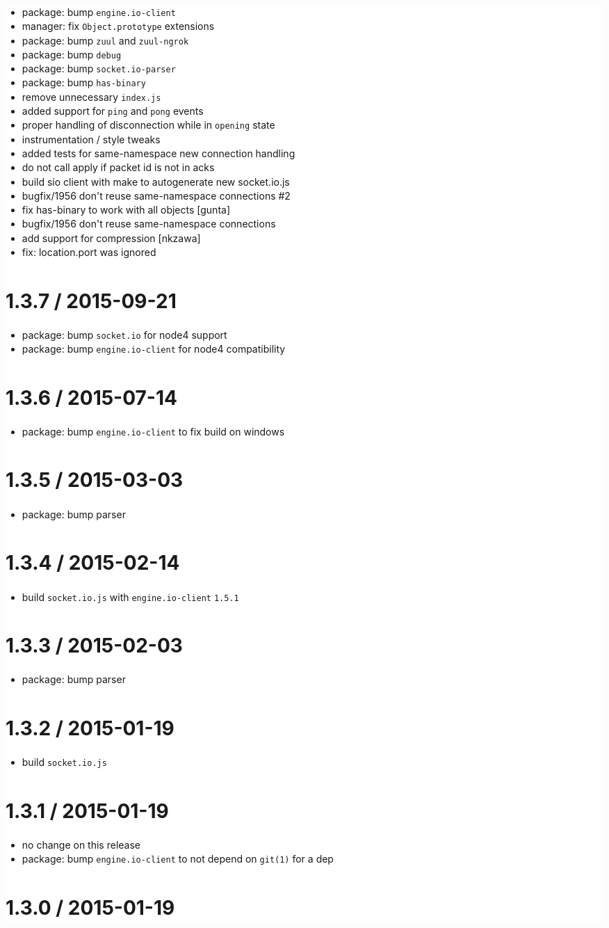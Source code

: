   * package: bump `engine.io-client`
  * manager: fix `Object.prototype` extensions
  * package: bump `zuul` and `zuul-ngrok`
  * package: bump `debug`
  * package: bump `socket.io-parser`
  * package: bump `has-binary`
  * remove unnecessary `index.js`
  * added support for `ping` and `pong` events
  * proper handling of disconnection while in `opening` state
  * instrumentation / style tweaks
  * added tests for same-namespace new connection handling
  * do not call apply if packet id is not in acks
  * build sio client with make to autogenerate new socket.io.js
  * bugfix/1956 don't reuse same-namespace connections #2
  * fix has-binary to work with all objects [gunta]
  * bugfix/1956 don't reuse same-namespace connections
  * add support for compression [nkzawa]
  * fix: location.port was ignored

1.3.7 / 2015-09-21
==================

  * package: bump `socket.io` for node4 support
  * package: bump `engine.io-client` for node4 compatibility

1.3.6 / 2015-07-14
==================

  * package: bump `engine.io-client` to fix build on windows

1.3.5 / 2015-03-03
==================

 * package: bump parser

1.3.4 / 2015-02-14
==================

 * build `socket.io.js` with `engine.io-client` `1.5.1`

1.3.3 / 2015-02-03
==================

 * package: bump parser

1.3.2 / 2015-01-19
==================

 * build `socket.io.js`

1.3.1 / 2015-01-19
==================

 * no change on this release
 * package: bump `engine.io-client` to not depend on `git(1)` for a dep

1.3.0 / 2015-01-19
==================
